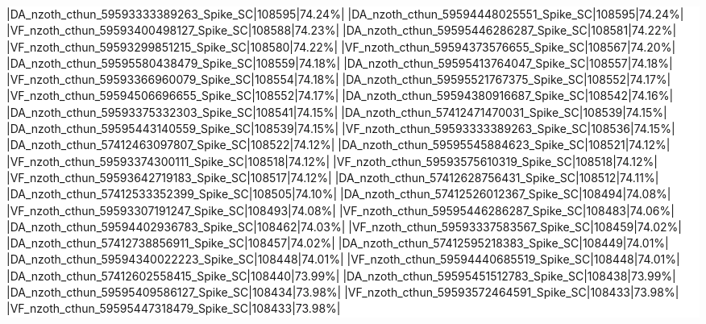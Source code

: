 |DA_nzoth_cthun_59593333389263_Spike_SC|108595|74.24%|
|DA_nzoth_cthun_59594448025551_Spike_SC|108595|74.24%|
|VF_nzoth_cthun_59593400498127_Spike_SC|108588|74.23%|
|DA_nzoth_cthun_59595446286287_Spike_SC|108581|74.22%|
|VF_nzoth_cthun_59593299851215_Spike_SC|108580|74.22%|
|VF_nzoth_cthun_59594373576655_Spike_SC|108567|74.20%|
|DA_nzoth_cthun_59595580438479_Spike_SC|108559|74.18%|
|DA_nzoth_cthun_59595413764047_Spike_SC|108557|74.18%|
|VF_nzoth_cthun_59593366960079_Spike_SC|108554|74.18%|
|DA_nzoth_cthun_59595521767375_Spike_SC|108552|74.17%|
|VF_nzoth_cthun_59594506696655_Spike_SC|108552|74.17%|
|DA_nzoth_cthun_59594380916687_Spike_SC|108542|74.16%|
|DA_nzoth_cthun_59593375332303_Spike_SC|108541|74.15%|
|DA_nzoth_cthun_57412471470031_Spike_SC|108539|74.15%|
|DA_nzoth_cthun_59595443140559_Spike_SC|108539|74.15%|
|VF_nzoth_cthun_59593333389263_Spike_SC|108536|74.15%|
|DA_nzoth_cthun_57412463097807_Spike_SC|108522|74.12%|
|DA_nzoth_cthun_59595545884623_Spike_SC|108521|74.12%|
|VF_nzoth_cthun_59593374300111_Spike_SC|108518|74.12%|
|VF_nzoth_cthun_59593575610319_Spike_SC|108518|74.12%|
|VF_nzoth_cthun_59593642719183_Spike_SC|108517|74.12%|
|DA_nzoth_cthun_57412628756431_Spike_SC|108512|74.11%|
|DA_nzoth_cthun_57412533352399_Spike_SC|108505|74.10%|
|DA_nzoth_cthun_57412526012367_Spike_SC|108494|74.08%|
|VF_nzoth_cthun_59593307191247_Spike_SC|108493|74.08%|
|VF_nzoth_cthun_59595446286287_Spike_SC|108483|74.06%|
|DA_nzoth_cthun_59594402936783_Spike_SC|108462|74.03%|
|VF_nzoth_cthun_59593337583567_Spike_SC|108459|74.02%|
|DA_nzoth_cthun_57412738856911_Spike_SC|108457|74.02%|
|DA_nzoth_cthun_57412595218383_Spike_SC|108449|74.01%|
|DA_nzoth_cthun_59594340022223_Spike_SC|108448|74.01%|
|VF_nzoth_cthun_59594440685519_Spike_SC|108448|74.01%|
|DA_nzoth_cthun_57412602558415_Spike_SC|108440|73.99%|
|DA_nzoth_cthun_59595451512783_Spike_SC|108438|73.99%|
|DA_nzoth_cthun_59595409586127_Spike_SC|108434|73.98%|
|VF_nzoth_cthun_59593572464591_Spike_SC|108433|73.98%|
|VF_nzoth_cthun_59595447318479_Spike_SC|108433|73.98%|